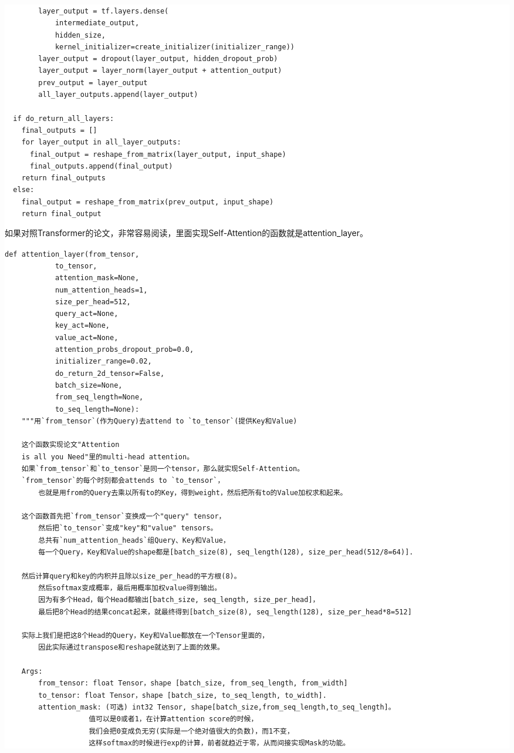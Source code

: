 ```
        layer_output = tf.layers.dense(
            intermediate_output,
            hidden_size,
            kernel_initializer=create_initializer(initializer_range))
        layer_output = dropout(layer_output, hidden_dropout_prob)
        layer_output = layer_norm(layer_output + attention_output)
        prev_output = layer_output
        all_layer_outputs.append(layer_output)
  
  if do_return_all_layers:
    final_outputs = []
    for layer_output in all_layer_outputs:
      final_output = reshape_from_matrix(layer_output, input_shape)
      final_outputs.append(final_output)
    return final_outputs
  else:
    final_output = reshape_from_matrix(prev_output, input_shape)
    return final_output
```

如果对照Transformer的论文，非常容易阅读，里面实现Self-Attention的函数就是attention_layer。
```
def attention_layer(from_tensor,
			to_tensor,
			attention_mask=None,
			num_attention_heads=1,
			size_per_head=512,
			query_act=None,
			key_act=None,
			value_act=None,
			attention_probs_dropout_prob=0.0,
			initializer_range=0.02,
			do_return_2d_tensor=False,
			batch_size=None,
			from_seq_length=None,
			to_seq_length=None):
	"""用`from_tensor`(作为Query)去attend to `to_tensor`(提供Key和Value)
	
	这个函数实现论文"Attention
	is all you Need"里的multi-head attention。
	如果`from_tensor`和`to_tensor`是同一个tensor，那么就实现Self-Attention。
	`from_tensor`的每个时刻都会attends to `to_tensor`，
        也就是用from的Query去乘以所有to的Key，得到weight，然后把所有to的Value加权求和起来。
	
	这个函数首先把`from_tensor`变换成一个"query" tensor，
        然后把`to_tensor`变成"key"和"value" tensors。
        总共有`num_attention_heads`组Query、Key和Value，
        每一个Query，Key和Value的shape都是[batch_size(8), seq_length(128), size_per_head(512/8=64)].
	
	然后计算query和key的内积并且除以size_per_head的平方根(8)。
        然后softmax变成概率，最后用概率加权value得到输出。
        因为有多个Head，每个Head都输出[batch_size, seq_length, size_per_head]，
        最后把8个Head的结果concat起来，就最终得到[batch_size(8), seq_length(128), size_per_head*8=512] 
	
	实际上我们是把这8个Head的Query，Key和Value都放在一个Tensor里面的，
        因此实际通过transpose和reshape就达到了上面的效果。
	
	Args:
		from_tensor: float Tensor，shape [batch_size, from_seq_length, from_width]
		to_tensor: float Tensor，shape [batch_size, to_seq_length, to_width].
		attention_mask: (可选) int32 Tensor, shape[batch_size,from_seq_length,to_seq_length]。
                    值可以是0或者1，在计算attention score的时候，
                    我们会把0变成负无穷(实际是一个绝对值很大的负数)，而1不变，
                    这样softmax的时候进行exp的计算，前者就趋近于零，从而间接实现Mask的功能。
```